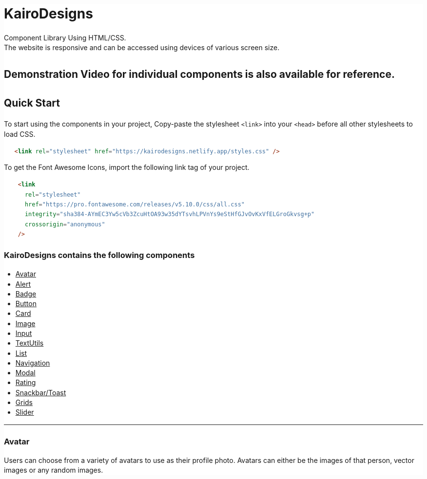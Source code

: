 # KairoDesigns
Component Library Using HTML/CSS.<br/>
The website is responsive and can be accessed using devices of various screen size.

Demonstration Video for individual components is also available for reference.
---

## Quick Start

To start using the components in your project, Copy-paste the stylesheet `<link>` into your `<head>` before all other stylesheets to load CSS.

```html
   <link rel="stylesheet" href="https://kairodesigns.netlify.app/styles.css" />
```

To get the Font Awesome Icons, import the following link tag of your project.


```html
    <link
      rel="stylesheet"
      href="https://pro.fontawesome.com/releases/v5.10.0/css/all.css"
      integrity="sha384-AYmEC3Yw5cVb3ZcuHtOA93w35dYTsvhLPVnYs9eStHfGJvOvKxVfELGroGkvsg+p"
      crossorigin="anonymous"
    />
```

### KairoDesigns contains the following components

- [Avatar](#avatar)
- [Alert](#alert)
- [Badge](#badge)
- [Button](#button)
- [Card](#card)
- [Image](#image)
- [Input](#input)
- [TextUtils](#textUtils)
- [List](#list)
- [Navigation](#navigation)
- [Modal](#modal)
- [Rating](#rating)
- [Snackbar/Toast](#toast)
- [Grids](#grid)
- [Slider](#slider)

---

### Avatar

Users can choose from a variety of avatars to use as their profile photo. Avatars can either be the images of that person, vector images or any random images.
